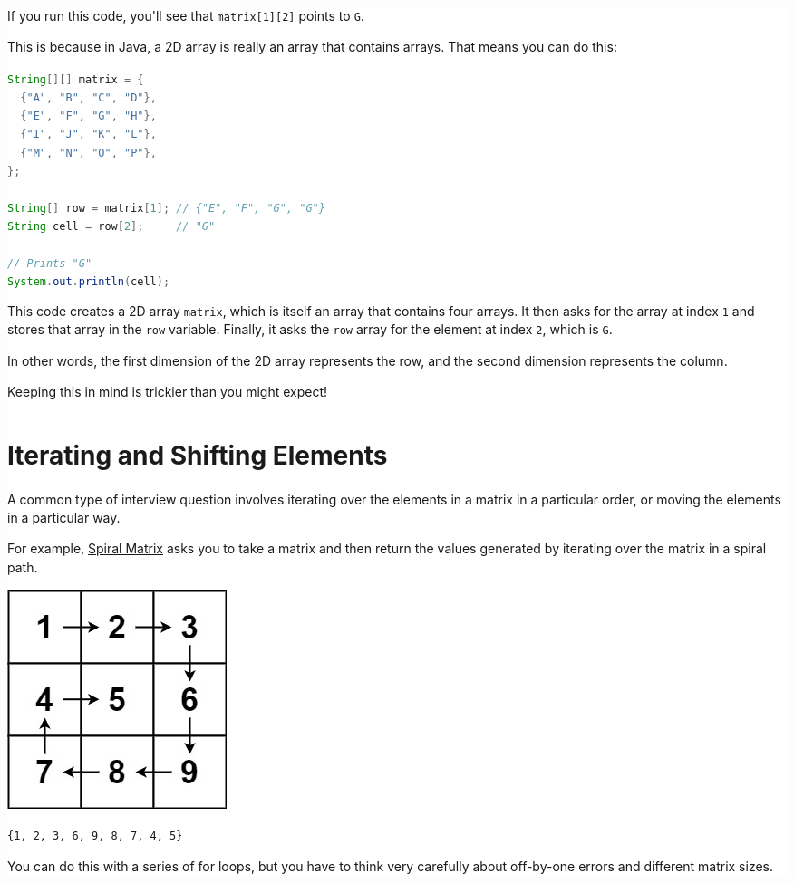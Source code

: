 If you run this code, you'll see that `matrix[1][2]` points to `G`.

This is because in Java, a 2D array is really an array that contains arrays. That means you can do this:

```java
String[][] matrix = {
  {"A", "B", "C", "D"},
  {"E", "F", "G", "H"},
  {"I", "J", "K", "L"},
  {"M", "N", "O", "P"},
};

String[] row = matrix[1]; // {"E", "F", "G", "G"}
String cell = row[2];     // "G"

// Prints "G"
System.out.println(cell);
```

This code creates a 2D array `matrix`, which is itself an array that contains four arrays. It then asks for the array at index `1` and stores that array in the `row` variable. Finally, it asks the `row` array for the element at index `2`, which is `G`.

In other words, the first dimension of the 2D array represents the row, and the second dimension represents the column.

Keeping this in mind is trickier than you might expect!

# Iterating and Shifting Elements

A common type of interview question involves iterating over the elements in a matrix in a particular order, or moving the elements in a particular way.

For example, [Spiral Matrix](https://leetcode.com/problems/spiral-matrix/) asks you to take a matrix and then return the values generated by iterating over the matrix in a spiral path.

![spiral path around a 3x3 matrix](/tutorials/interviewing/images/matrices-2.jpg)

`{1, 2, 3, 6, 9, 8, 7, 4, 5}`

You can do this with a series of for loops, but you have to think very carefully about off-by-one errors and different matrix sizes.
